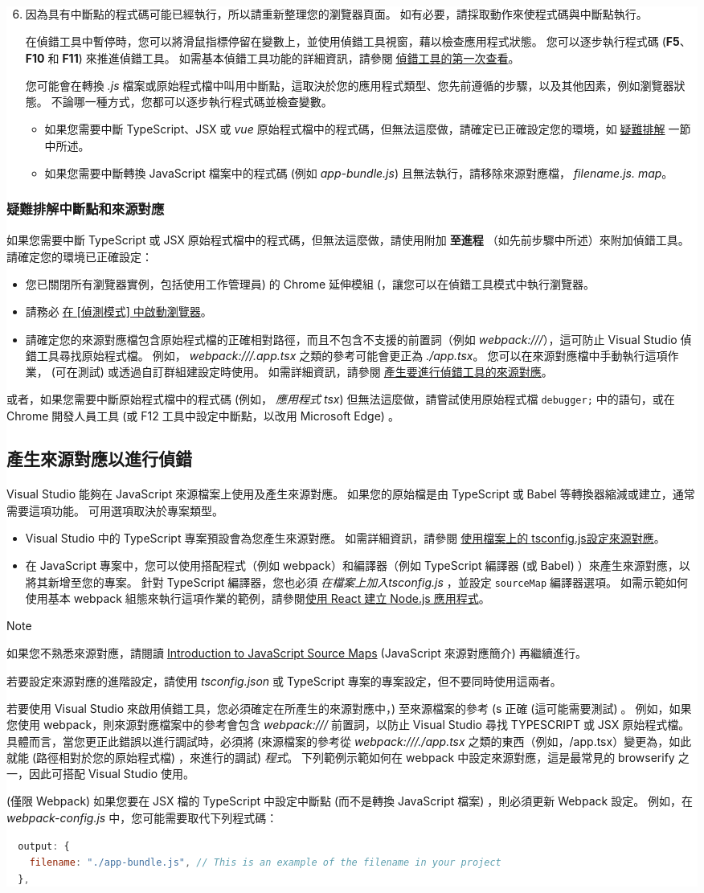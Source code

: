 6. 因為具有中斷點的程式碼可能已經執行，所以請重新整理您的瀏覽器頁面。 如有必要，請採取動作來使程式碼與中斷點執行。

    在偵錯工具中暫停時，您可以將滑鼠指標停留在變數上，並使用偵錯工具視窗，藉以檢查應用程式狀態。 您可以逐步執行程式碼 (**F5**、**F10** 和 **F11**) 來推進偵錯工具。 如需基本偵錯工具功能的詳細資訊，請參閱 [偵錯工具的第一次查看](../debugger/debugger-feature-tour.md)。

    您可能會在轉換 *.js* 檔案或原始程式檔中叫用中斷點，這取決於您的應用程式類型、您先前遵循的步驟，以及其他因素，例如瀏覽器狀態。 不論哪一種方式，您都可以逐步執行程式碼並檢查變數。

   * 如果您需要中斷 TypeScript、JSX 或 *vue* 原始程式檔中的程式碼，但無法這麼做，請確定已正確設定您的環境，如 [疑難排解](#troubleshooting_source_maps) 一節中所述。

   * 如果您需要中斷轉換 JavaScript 檔案中的程式碼 (例如 *app-bundle.js*) 且無法執行，請移除來源對應檔， *filename.js. map*。

### <a name="troubleshooting-breakpoints-and-source-maps"></a><a name="troubleshooting_source_maps"></a> 疑難排解中斷點和來源對應

如果您需要中斷 TypeScript 或 JSX 原始程式檔中的程式碼，但無法這麼做，請使用附加 **至進程** （如先前步驟中所述）來附加偵錯工具。 請確定您的環境已正確設定：

* 您已關閉所有瀏覽器實例，包括使用工作管理員) 的 Chrome 延伸模組 (，讓您可以在偵錯工具模式中執行瀏覽器。
      
* 請務必 [在 [偵測模式] 中啟動瀏覽器](#prepare_the_browser_for_debugging)。

* 請確定您的來源對應檔包含原始程式檔的正確相對路徑，而且不包含不支援的前置詞（例如 *webpack:///*），這可防止 Visual Studio 偵錯工具尋找原始程式檔。 例如， *webpack:///.app.tsx* 之類的參考可能會更正為 *./app.tsx*。 您可以在來源對應檔中手動執行這項作業， (可在測試) 或透過自訂群組建設定時使用。 如需詳細資訊，請參閱 [產生要進行偵錯工具的來源對應](#generate_source_maps)。

或者，如果您需要中斷原始程式檔中的程式碼 (例如， *應用程式 tsx*) 但無法這麼做，請嘗試使用原始程式檔 `debugger;` 中的語句，或在 Chrome 開發人員工具 (或 F12 工具中設定中斷點，以改用 Microsoft Edge) 。

## <a name="generate-source-maps-for-debugging"></a><a name="generate_source_maps"></a> 產生來源對應以進行偵錯

Visual Studio 能夠在 JavaScript 來源檔案上使用及產生來源對應。 如果您的原始檔是由 TypeScript 或 Babel 等轉換器縮減或建立，通常需要這項功能。 可用選項取決於專案類型。

* Visual Studio 中的 TypeScript 專案預設會為您產生來源對應。 如需詳細資訊，請參閱 [使用檔案上的 tsconfig.js設定來源對應](#configure_source_maps)。

* 在 JavaScript 專案中，您可以使用搭配程式（例如 webpack）和編譯器（例如 TypeScript 編譯器 (或 Babel) ）來產生來源對應，以將其新增至您的專案。 針對 TypeScript 編譯器，您也必須 *在檔案上加入tsconfig.js* ，並設定 `sourceMap` 編譯器選項。 如需示範如何使用基本 webpack 組態來執行這項作業的範例，請參閱[使用 React 建立 Node.js 應用程式](../javascript/tutorial-nodejs-with-react-and-jsx.md)。

> [!NOTE]
> 如果您不熟悉來源對應，請閱讀 [Introduction to JavaScript Source Maps](https://www.html5rocks.com/en/tutorials/developertools/sourcemaps/) (JavaScript 來源對應簡介) 再繼續進行。 

若要設定來源對應的進階設定，請使用 *tsconfig.json* 或 TypeScript 專案的專案設定，但不要同時使用這兩者。

若要使用 Visual Studio 來啟用偵錯工具，您必須確定在所產生的來源對應中，) 至來源檔案的參考 (s 正確 (這可能需要測試) 。 例如，如果您使用 webpack，則來源對應檔案中的參考會包含 *webpack:///* 前置詞，以防止 Visual Studio 尋找 TYPESCRIPT 或 JSX 原始程式檔。 具體而言，當您更正此錯誤以進行調試時，必須將 (來源檔案的參考從 *webpack:///./app.tsx* 之類的東西（例如，/app.tsx）變更為，如此就能 (路徑相對於您的原始程式檔) ，來進行的調試) *程式*。 下列範例示範如何在 webpack 中設定來源對應，這是最常見的 browserify 之一，因此可搭配 Visual Studio 使用。

 (僅限 Webpack) 如果您要在 JSX 檔的 TypeScript 中設定中斷點 (而不是轉換 JavaScript 檔案) ，則必須更新 Webpack 設定。 例如，在 *webpack-config.js* 中，您可能需要取代下列程式碼：

```javascript
  output: {
    filename: "./app-bundle.js", // This is an example of the filename in your project
  },
```
